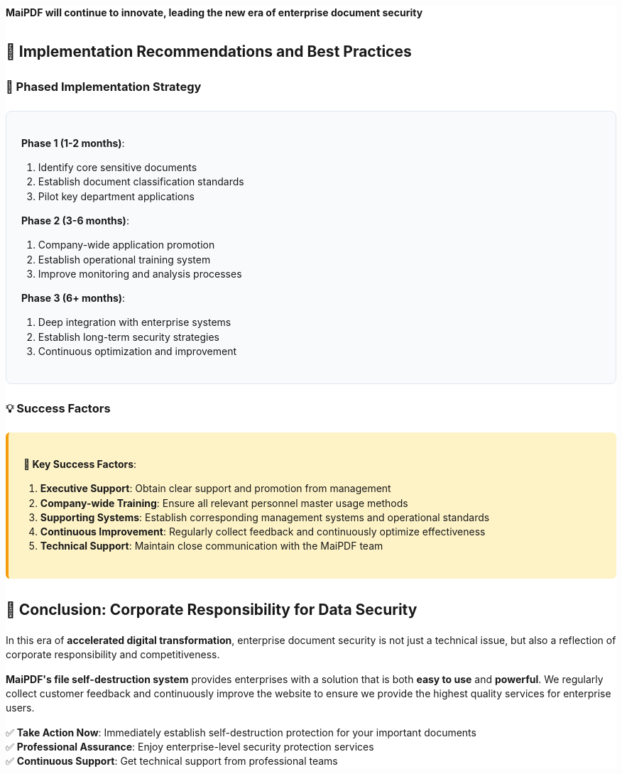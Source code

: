 **MaiPDF will continue to innovate, leading the new era of enterprise document security**

</div>

## 📝 Implementation Recommendations and Best Practices

### 🎯 Phased Implementation Strategy

<div style="background: #f8fafc; border: 1px solid #e2e8f0; border-radius: 8px; padding: 1.5rem; margin: 1.5rem 0;">

**Phase 1 (1-2 months)**:
1. Identify core sensitive documents
2. Establish document classification standards
3. Pilot key department applications

**Phase 2 (3-6 months)**:
1. Company-wide application promotion
2. Establish operational training system
3. Improve monitoring and analysis processes

**Phase 3 (6+ months)**:
1. Deep integration with enterprise systems
2. Establish long-term security strategies
3. Continuous optimization and improvement

</div>

### 💡 Success Factors

<div style="background: #fef3c7; border-left: 4px solid #f59e0b; padding: 1.5rem; margin: 1.5rem 0; border-radius: 6px;">

**🔑 Key Success Factors**:

1. **Executive Support**: Obtain clear support and promotion from management
2. **Company-wide Training**: Ensure all relevant personnel master usage methods
3. **Supporting Systems**: Establish corresponding management systems and operational standards
4. **Continuous Improvement**: Regularly collect feedback and continuously optimize effectiveness
5. **Technical Support**: Maintain close communication with the MaiPDF team

</div>

## 🎉 Conclusion: Corporate Responsibility for Data Security

In this era of **accelerated digital transformation**, enterprise document security is not just a technical issue, but also a reflection of corporate responsibility and competitiveness.

**MaiPDF's file self-destruction system** provides enterprises with a solution that is both **easy to use** and **powerful**. We regularly collect customer feedback and continuously improve the website to ensure we provide the highest quality services for enterprise users.

✅ **Take Action Now**: Immediately establish self-destruction protection for your important documents  
✅ **Professional Assurance**: Enjoy enterprise-level security protection services  
✅ **Continuous Support**: Get technical support from professional teams  
